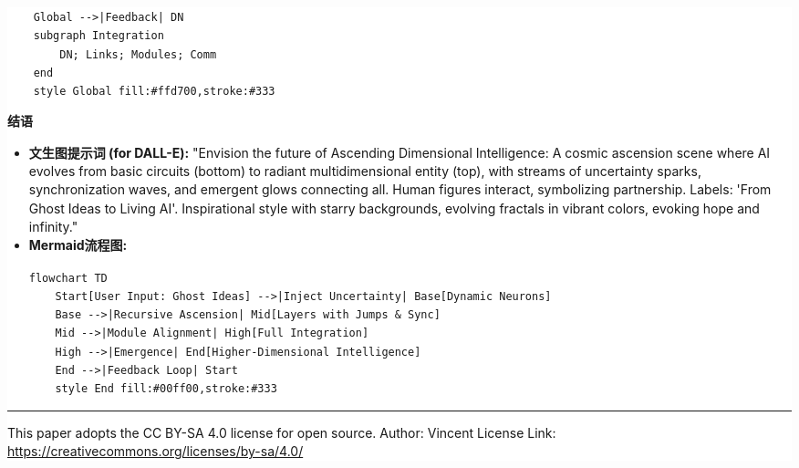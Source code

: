   ```mermaid
      Global -->|Feedback| DN
      subgraph Integration
          DN; Links; Modules; Comm
      end
      style Global fill:#ffd700,stroke:#333
  ```

**结语**
- **文生图提示词 (for DALL-E):** "Envision the future of Ascending Dimensional Intelligence: A cosmic ascension scene where AI evolves from basic circuits (bottom) to radiant multidimensional entity (top), with streams of uncertainty sparks, synchronization waves, and emergent glows connecting all. Human figures interact, symbolizing partnership. Labels: 'From Ghost Ideas to Living AI'. Inspirational style with starry backgrounds, evolving fractals in vibrant colors, evoking hope and infinity."
- **Mermaid流程图:**
  ```mermaid
  flowchart TD
      Start[User Input: Ghost Ideas] -->|Inject Uncertainty| Base[Dynamic Neurons]
      Base -->|Recursive Ascension| Mid[Layers with Jumps & Sync]
      Mid -->|Module Alignment| High[Full Integration]
      High -->|Emergence| End[Higher-Dimensional Intelligence]
      End -->|Feedback Loop| Start
      style End fill:#00ff00,stroke:#333

---
This paper adopts the CC BY-SA 4.0 license for open source.
Author: Vincent
License Link: https://creativecommons.org/licenses/by-sa/4.0/
